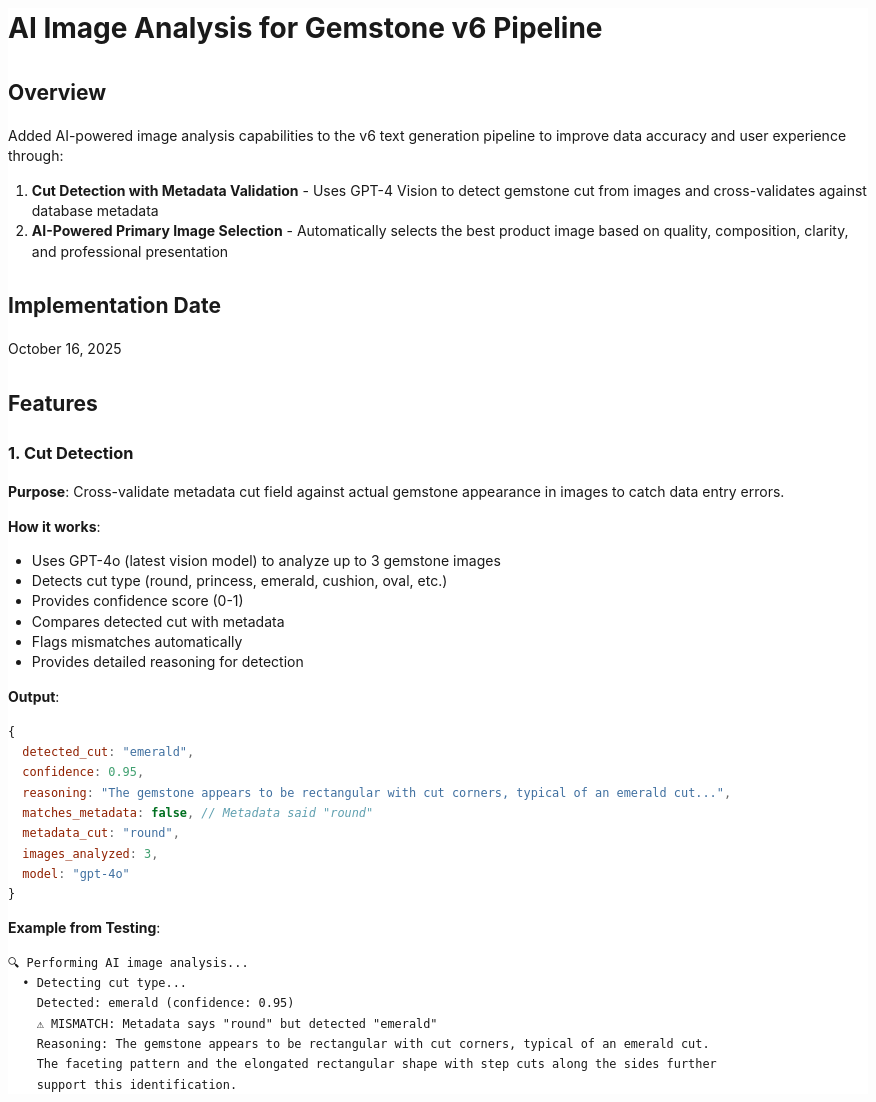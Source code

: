 # AI Image Analysis for Gemstone v6 Pipeline

## Overview

Added AI-powered image analysis capabilities to the v6 text generation pipeline to improve data accuracy and user experience through:

1. **Cut Detection with Metadata Validation** - Uses GPT-4 Vision to detect gemstone cut from images and cross-validates against database metadata
2. **AI-Powered Primary Image Selection** - Automatically selects the best product image based on quality, composition, clarity, and professional presentation

## Implementation Date

October 16, 2025

## Features

### 1. Cut Detection

**Purpose**: Cross-validate metadata cut field against actual gemstone appearance in images to catch data entry errors.

**How it works**:

- Uses GPT-4o (latest vision model) to analyze up to 3 gemstone images
- Detects cut type (round, princess, emerald, cushion, oval, etc.)
- Provides confidence score (0-1)
- Compares detected cut with metadata
- Flags mismatches automatically
- Provides detailed reasoning for detection

**Output**:

```javascript
{
  detected_cut: "emerald",
  confidence: 0.95,
  reasoning: "The gemstone appears to be rectangular with cut corners, typical of an emerald cut...",
  matches_metadata: false, // Metadata said "round"
  metadata_cut: "round",
  images_analyzed: 3,
  model: "gpt-4o"
}
```

**Example from Testing**:

```
🔍 Performing AI image analysis...
  • Detecting cut type...
    Detected: emerald (confidence: 0.95)
    ⚠️ MISMATCH: Metadata says "round" but detected "emerald"
    Reasoning: The gemstone appears to be rectangular with cut corners, typical of an emerald cut.
    The faceting pattern and the elongated rectangular shape with step cuts along the sides further
    support this identification.
```
